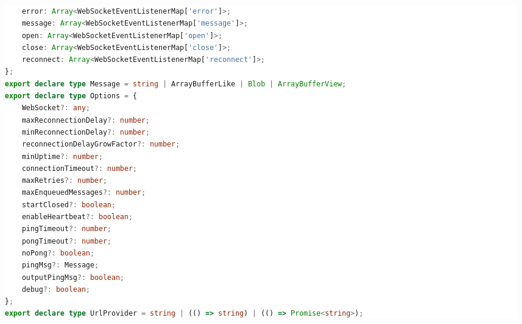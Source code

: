 ```typescript
    error: Array<WebSocketEventListenerMap['error']>;
    message: Array<WebSocketEventListenerMap['message']>;
    open: Array<WebSocketEventListenerMap['open']>;
    close: Array<WebSocketEventListenerMap['close']>;
    reconnect: Array<WebSocketEventListenerMap['reconnect']>;
};
export declare type Message = string | ArrayBufferLike | Blob | ArrayBufferView;
export declare type Options = {
    WebSocket?: any;
    maxReconnectionDelay?: number;
    minReconnectionDelay?: number;
    reconnectionDelayGrowFactor?: number;
    minUptime?: number;
    connectionTimeout?: number;
    maxRetries?: number;
    maxEnqueuedMessages?: number;
    startClosed?: boolean;
    enableHeartbeat?: boolean;
    pingTimeout?: number;
    pongTimeout?: number;
    noPong?: boolean;
    pingMsg?: Message;
    outputPingMsg?: boolean;
    debug?: boolean;
};
export declare type UrlProvider = string | (() => string) | (() => Promise<string>);
```
